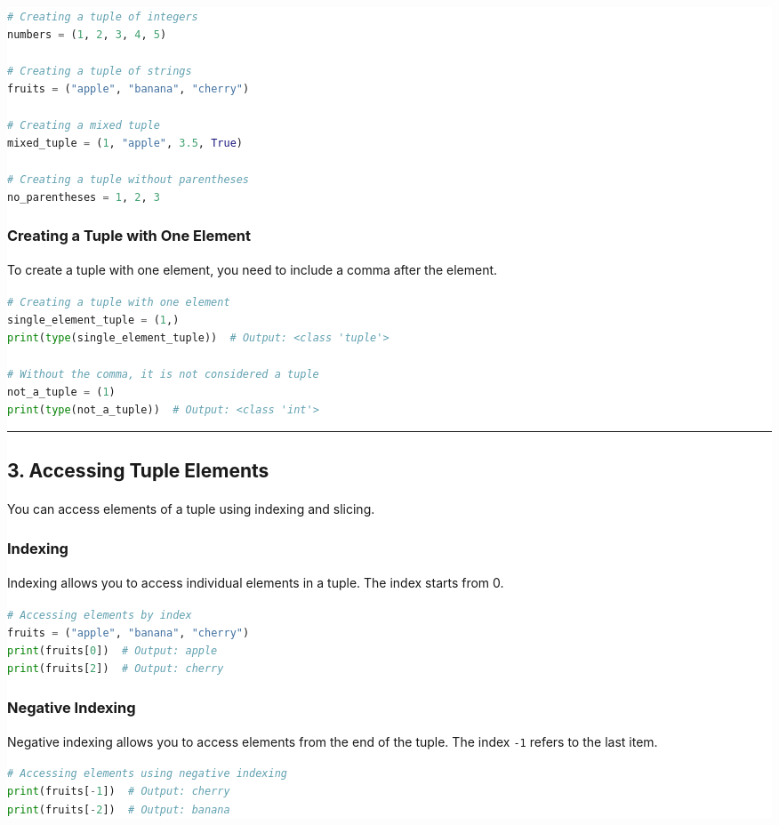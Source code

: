 ```python
# Creating a tuple of integers
numbers = (1, 2, 3, 4, 5)

# Creating a tuple of strings
fruits = ("apple", "banana", "cherry")

# Creating a mixed tuple
mixed_tuple = (1, "apple", 3.5, True)

# Creating a tuple without parentheses
no_parentheses = 1, 2, 3
```

### Creating a Tuple with One Element

To create a tuple with one element, you need to include a comma after the element.

```python
# Creating a tuple with one element
single_element_tuple = (1,)
print(type(single_element_tuple))  # Output: <class 'tuple'>

# Without the comma, it is not considered a tuple
not_a_tuple = (1)
print(type(not_a_tuple))  # Output: <class 'int'>
```

---

## 3. Accessing Tuple Elements

You can access elements of a tuple using indexing and slicing.

### Indexing

Indexing allows you to access individual elements in a tuple. The index starts from 0.

```python
# Accessing elements by index
fruits = ("apple", "banana", "cherry")
print(fruits[0])  # Output: apple
print(fruits[2])  # Output: cherry
```

### Negative Indexing

Negative indexing allows you to access elements from the end of the tuple. The index `-1` refers to the last item.

```python
# Accessing elements using negative indexing
print(fruits[-1])  # Output: cherry
print(fruits[-2])  # Output: banana
```
